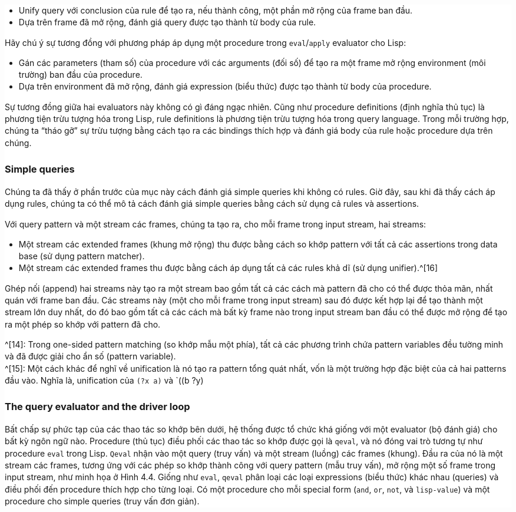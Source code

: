 - Unify query với conclusion của rule để tạo ra, nếu thành công, một phần mở rộng của frame ban đầu.  
- Dựa trên frame đã mở rộng, đánh giá query được tạo thành từ body của rule.

Hãy chú ý sự tương đồng với phương pháp áp dụng một procedure trong `eval`/`apply` evaluator cho Lisp:

- Gán các parameters (tham số) của procedure với các arguments (đối số) để tạo ra một frame mở rộng environment (môi trường) ban đầu của procedure.  
- Dựa trên environment đã mở rộng, đánh giá expression (biểu thức) được tạo thành từ body của procedure.

Sự tương đồng giữa hai evaluators này không có gì đáng ngạc nhiên. Cũng như procedure definitions (định nghĩa thủ tục) là phương tiện trừu tượng hóa trong Lisp, rule definitions là phương tiện trừu tượng hóa trong query language. Trong mỗi trường hợp, chúng ta “tháo gỡ” sự trừu tượng bằng cách tạo ra các bindings thích hợp và đánh giá body của rule hoặc procedure dựa trên chúng.


### Simple queries

Chúng ta đã thấy ở phần trước của mục này cách đánh giá simple queries khi không có rules. Giờ đây, sau khi đã thấy cách áp dụng rules, chúng ta có thể mô tả cách đánh giá simple queries bằng cách sử dụng cả rules và assertions.

Với query pattern và một stream các frames, chúng ta tạo ra, cho mỗi frame trong input stream, hai streams:

- Một stream các extended frames (khung mở rộng) thu được bằng cách so khớp pattern với tất cả các assertions trong data base (sử dụng pattern matcher).  
- Một stream các extended frames thu được bằng cách áp dụng tất cả các rules khả dĩ (sử dụng unifier).^[16]  

Ghép nối (append) hai streams này tạo ra một stream bao gồm tất cả các cách mà pattern đã cho có thể được thỏa mãn, nhất quán với frame ban đầu. Các streams này (một cho mỗi frame trong input stream) sau đó được kết hợp lại để tạo thành một stream lớn duy nhất, do đó bao gồm tất cả các cách mà bất kỳ frame nào trong input stream ban đầu có thể được mở rộng để tạo ra một phép so khớp với pattern đã cho.


^[14]: Trong one-sided pattern matching (so khớp mẫu một phía), tất cả các phương trình chứa pattern variables đều tường minh và đã được giải cho ẩn số (pattern variable).  
^[15]: Một cách khác để nghĩ về unification là nó tạo ra pattern tổng quát nhất, vốn là một trường hợp đặc biệt của cả hai patterns đầu vào. Nghĩa là, unification của `(?x a)` và `((b ?y)

### The query evaluator and the driver loop

Bất chấp sự phức tạp của các thao tác so khớp bên dưới, hệ thống được tổ chức khá giống với một evaluator (bộ đánh giá) cho bất kỳ ngôn ngữ nào. Procedure (thủ tục) điều phối các thao tác so khớp được gọi là `qeval`, và nó đóng vai trò tương tự như procedure `eval` trong Lisp. `Qeval` nhận vào một query (truy vấn) và một stream (luồng) các frames (khung). Đầu ra của nó là một stream các frames, tương ứng với các phép so khớp thành công với query pattern (mẫu truy vấn), mở rộng một số frame trong input stream, như minh họa ở Hình 4.4. Giống như `eval`, `qeval` phân loại các loại expressions (biểu thức) khác nhau (queries) và điều phối đến procedure thích hợp cho từng loại. Có một procedure cho mỗi special form (`and`, `or`, `not`, và `lisp-value`) và một procedure cho simple queries (truy vấn đơn giản).
